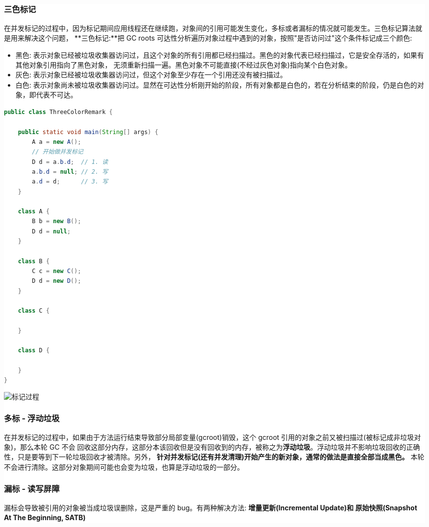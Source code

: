 ### 三色标记

在并发标记的过程中，因为标记期间应用线程还在继续跑，对象间的引用可能发生变化，多标或者漏标的情况就可能发生。三色标记算法就是用来解决这个问题，
**三色标记:**把 GC roots 可达性分析遍历对象过程中遇到的对象，按照"是否访问过"这个条件标记成三个颜色:
* 黑色: 表示对象已经被垃圾收集器访问过，且这个对象的所有引用都已经扫描过。黑色的对象代表已经扫描过，它是安全存活的，如果有其他对象引用指向了黑色对象，
无须重新扫描一遍。黑色对象不可能直接(不经过灰色对象)指向某个白色对象。
* 灰色: 表示对象已经被垃圾收集器访问过，但这个对象至少存在一个引用还没有被扫描过。
* 白色: 表示对象尚未被垃圾收集器访问过。显然在可达性分析刚开始的阶段，所有对象都是白色的，若在分析结束的阶段，仍是白色的对象，即代表不可达。

```java
public class ThreeColorRemark {
    
    public static void main(String[] args) {
        A a = new A();
        // 开始做并发标记
        D d = a.b.d;  // 1. 读
        a.b.d = null; // 2. 写
        a.d = d;      // 3. 写
    }
    
    class A {
        B b = new B();
        D d = null;
    }
    
    class B {
        C c = new C();
        D d = new D();
    }
    
    class C {
        
    }
    
    class D {
        
    }
}
```

![标记过程](http://yuko.top:9099/images/2022/03/08/clipboard-6.png)


### 多标 - 浮动垃圾

在并发标记的过程中，如果由于方法运行结束导致部分局部变量(gcroot)销毁，这个 gcroot 引用的对象之前又被扫描过(被标记成非垃圾对象)，那么本轮 GC 不会
回收这部分内存，这部分本该回收但是没有回收到的内存，被称之为**浮动垃圾**。浮动垃圾并不影响垃圾回收的正确性，只是要等到下一轮垃圾回收才被清除。另外，
**针对并发标记(还有并发清理)开始产生的新对象，通常的做法是直接全部当成黑色。** 本轮不会进行清除。这部分对象期间可能也会变为垃圾，也算是浮动垃圾的一部分。

### 漏标 - 读写屏障

漏标会导致被引用的对象被当成垃圾误删除，这是严重的 bug。有两种解决方法: **增量更新(Incremental Update)和
原始快照(Snapshot At The Beginning, SATB)**
